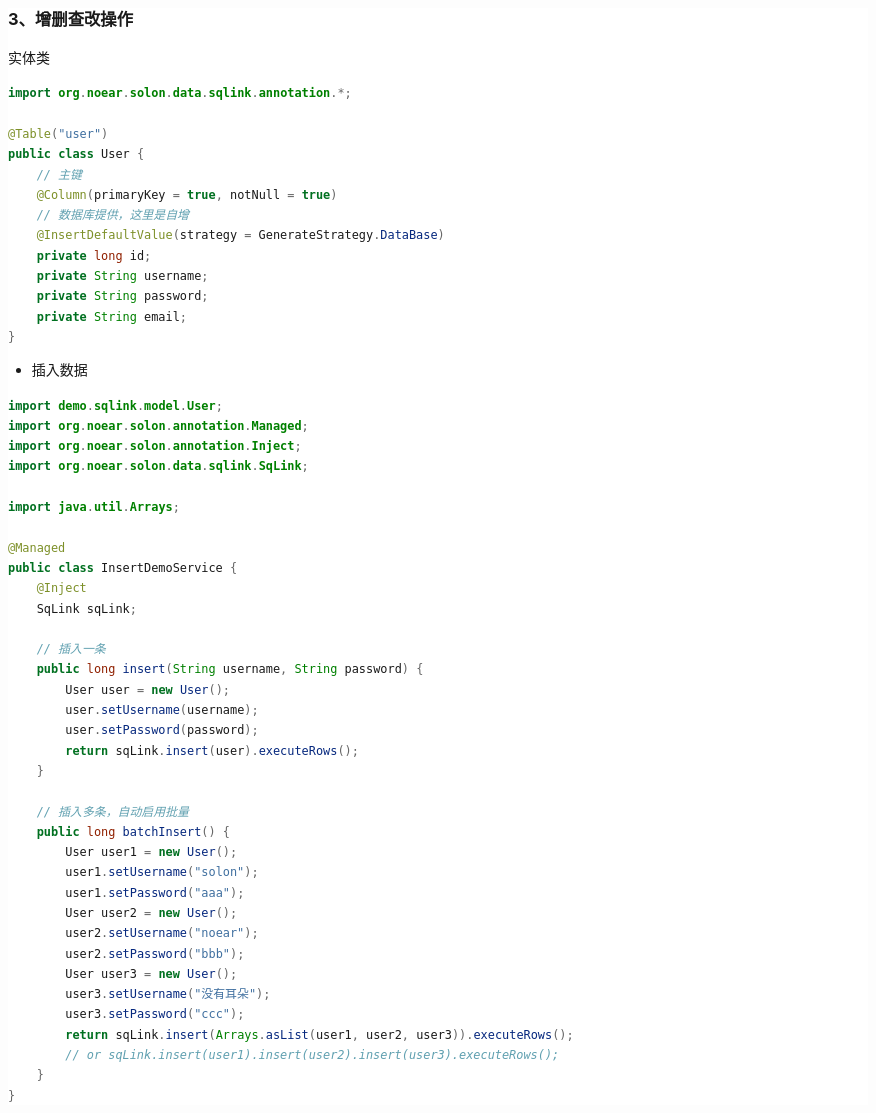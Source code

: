 ### 3、增删查改操作

实体类

```java
import org.noear.solon.data.sqlink.annotation.*;

@Table("user")
public class User {
    // 主键
    @Column(primaryKey = true, notNull = true)
    // 数据库提供，这里是自增
    @InsertDefaultValue(strategy = GenerateStrategy.DataBase)
    private long id;
    private String username;
    private String password;
    private String email;
}
```

* 插入数据

```java
import demo.sqlink.model.User;
import org.noear.solon.annotation.Managed;
import org.noear.solon.annotation.Inject;
import org.noear.solon.data.sqlink.SqLink;

import java.util.Arrays;

@Managed
public class InsertDemoService {
    @Inject
    SqLink sqLink;

    // 插入一条
    public long insert(String username, String password) {
        User user = new User();
        user.setUsername(username);
        user.setPassword(password);
        return sqLink.insert(user).executeRows();
    }

    // 插入多条，自动启用批量
    public long batchInsert() {
        User user1 = new User();
        user1.setUsername("solon");
        user1.setPassword("aaa");
        User user2 = new User();
        user2.setUsername("noear");
        user2.setPassword("bbb");
        User user3 = new User();
        user3.setUsername("没有耳朵");
        user3.setPassword("ccc");
        return sqLink.insert(Arrays.asList(user1, user2, user3)).executeRows();
        // or sqLink.insert(user1).insert(user2).insert(user3).executeRows();
    }
}
```
